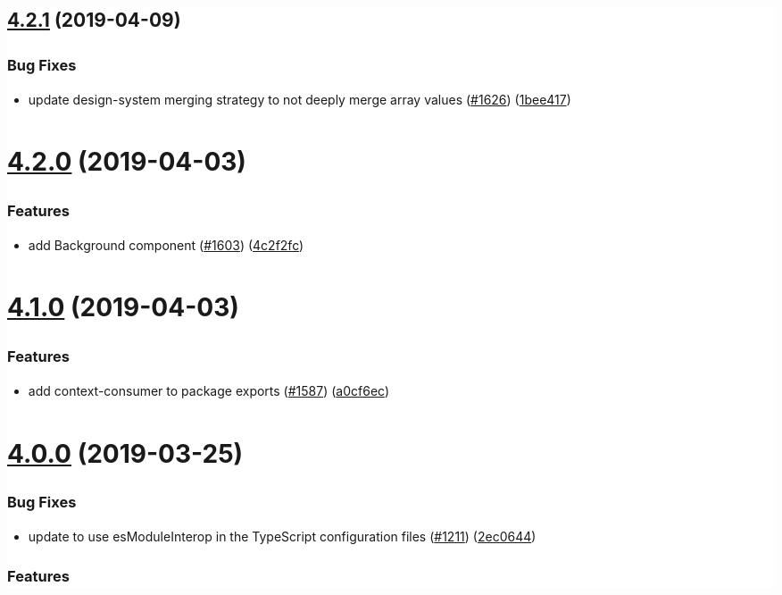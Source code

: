 ## [4.2.1](https://github.com/Microsoft/fast-dna/compare/@microsoft/fast-jss-manager-react@4.2.0...@microsoft/fast-jss-manager-react@4.2.1) (2019-04-09)


### Bug Fixes

* update design-system merging strategy to not deeply merge array values ([#1626](https://github.com/Microsoft/fast-dna/issues/1626)) ([1bee417](https://github.com/Microsoft/fast-dna/commit/1bee417))





# [4.2.0](https://github.com/Microsoft/fast-dna/compare/@microsoft/fast-jss-manager-react@4.1.0...@microsoft/fast-jss-manager-react@4.2.0) (2019-04-03)


### Features

* add Background component ([#1603](https://github.com/Microsoft/fast-dna/issues/1603)) ([4c2f2fc](https://github.com/Microsoft/fast-dna/commit/4c2f2fc))





# [4.1.0](https://github.com/Microsoft/fast-dna/compare/@microsoft/fast-jss-manager-react@4.0.0...@microsoft/fast-jss-manager-react@4.1.0) (2019-04-03)


### Features

* add context-consumer to package exports ([#1587](https://github.com/Microsoft/fast-dna/issues/1587)) ([a0cf6ec](https://github.com/Microsoft/fast-dna/commit/a0cf6ec))





# [4.0.0](https://github.com/Microsoft/fast-dna/compare/@microsoft/fast-jss-manager-react@3.1.14...@microsoft/fast-jss-manager-react@4.0.0) (2019-03-25)


### Bug Fixes

* update to use esModuleInterop in the TypeScript configuration files ([#1211](https://github.com/Microsoft/fast-dna/issues/1211)) ([2ec0644](https://github.com/Microsoft/fast-dna/commit/2ec0644))


### Features
